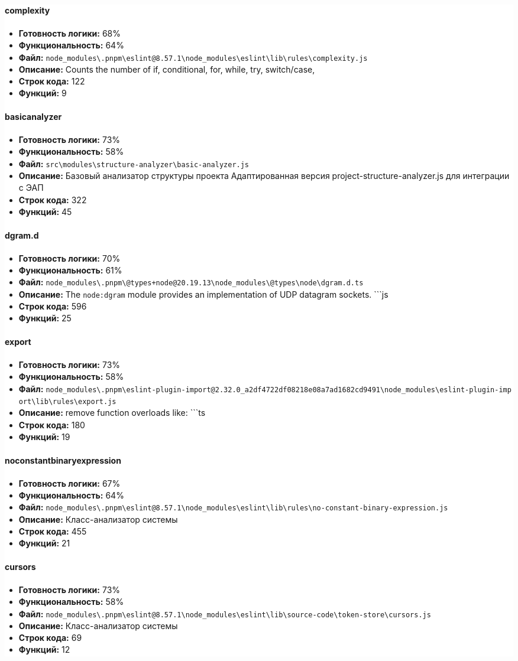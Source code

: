 #### complexity

- **Готовность логики:** 68%
- **Функциональность:** 64%
- **Файл:** `node_modules\.pnpm\eslint@8.57.1\node_modules\eslint\lib\rules\complexity.js`
- **Описание:** Counts the number of if, conditional, for, while, try, switch/case,
- **Строк кода:** 122
- **Функций:** 9

#### basicanalyzer

- **Готовность логики:** 73%
- **Функциональность:** 58%
- **Файл:** `src\modules\structure-analyzer\basic-analyzer.js`
- **Описание:** Базовый анализатор структуры проекта Адаптированная версия project-structure-analyzer.js для интеграции с ЭАП
- **Строк кода:** 322
- **Функций:** 45

#### dgram.d

- **Готовность логики:** 70%
- **Функциональность:** 61%
- **Файл:** `node_modules\.pnpm\@types+node@20.19.13\node_modules\@types\node\dgram.d.ts`
- **Описание:** The `node:dgram` module provides an implementation of UDP datagram sockets. ```js
- **Строк кода:** 596
- **Функций:** 25

#### export

- **Готовность логики:** 73%
- **Функциональность:** 58%
- **Файл:** `node_modules\.pnpm\eslint-plugin-import@2.32.0_a2df4722df08218e08a7ad1682cd9491\node_modules\eslint-plugin-import\lib\rules\export.js`
- **Описание:** remove function overloads like: ```ts
- **Строк кода:** 180
- **Функций:** 19

#### noconstantbinaryexpression

- **Готовность логики:** 67%
- **Функциональность:** 64%
- **Файл:** `node_modules\.pnpm\eslint@8.57.1\node_modules\eslint\lib\rules\no-constant-binary-expression.js`
- **Описание:** Класс-анализатор системы
- **Строк кода:** 455
- **Функций:** 21

#### cursors

- **Готовность логики:** 73%
- **Функциональность:** 58%
- **Файл:** `node_modules\.pnpm\eslint@8.57.1\node_modules\eslint\lib\source-code\token-store\cursors.js`
- **Описание:** Класс-анализатор системы
- **Строк кода:** 69
- **Функций:** 12

